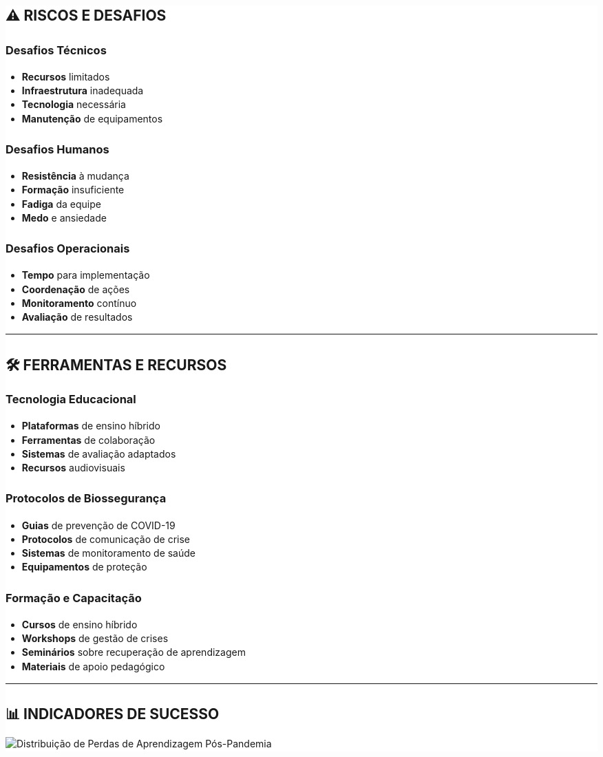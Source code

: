 
## ⚠️ **RISCOS E DESAFIOS**

### **Desafios Técnicos**
- **Recursos** limitados
- **Infraestrutura** inadequada
- **Tecnologia** necessária
- **Manutenção** de equipamentos

### **Desafios Humanos**
- **Resistência** à mudança
- **Formação** insuficiente
- **Fadiga** da equipe
- **Medo** e ansiedade

### **Desafios Operacionais**
- **Tempo** para implementação
- **Coordenação** de ações
- **Monitoramento** contínuo
- **Avaliação** de resultados

---

## 🛠️ **FERRAMENTAS E RECURSOS**

### **Tecnologia Educacional**
- **Plataformas** de ensino híbrido
- **Ferramentas** de colaboração
- **Sistemas** de avaliação adaptados
- **Recursos** audiovisuais

### **Protocolos de Biossegurança**
- **Guias** de prevenção de COVID-19
- **Protocolos** de comunicação de crise
- **Sistemas** de monitoramento de saúde
- **Equipamentos** de proteção

### **Formação e Capacitação**
- **Cursos** de ensino híbrido
- **Workshops** de gestão de crises
- **Seminários** sobre recuperação de aprendizagem
- **Materiais** de apoio pedagógico

---

## 📊 **INDICADORES DE SUCESSO**

![Distribuição de Perdas de Aprendizagem Pós-Pandemia](https://mdn.alipayobjects.com/one_clip/afts/img/CEyPQ64aAPoAAAAARMAAAAgAoEACAQFr/original)
